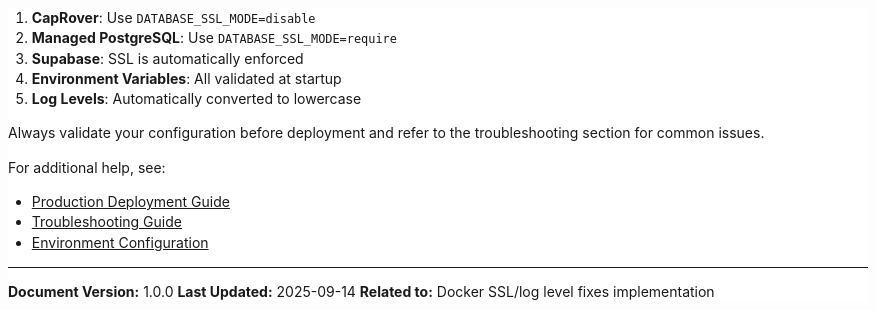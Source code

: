 1. **CapRover**: Use `DATABASE_SSL_MODE=disable`
2. **Managed PostgreSQL**: Use `DATABASE_SSL_MODE=require`
3. **Supabase**: SSL is automatically enforced
4. **Environment Variables**: All validated at startup
5. **Log Levels**: Automatically converted to lowercase

Always validate your configuration before deployment and refer to the troubleshooting section for common issues.

For additional help, see:
- [Production Deployment Guide](./production-deployment-guide.md)
- [Troubleshooting Guide](../troubleshooting-guides/production-deployment-issues.md)
- [Environment Configuration](../setup-guides/environment-configuration.md)

---

**Document Version:** 1.0.0
**Last Updated:** 2025-09-14
**Related to:** Docker SSL/log level fixes implementation
